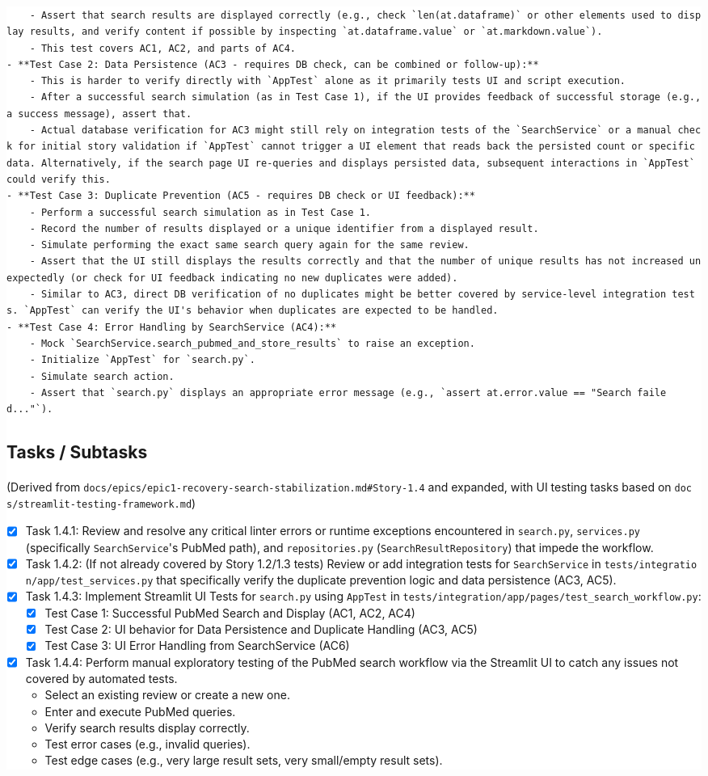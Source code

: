         - Assert that search results are displayed correctly (e.g., check `len(at.dataframe)` or other elements used to display results, and verify content if possible by inspecting `at.dataframe.value` or `at.markdown.value`).
        - This test covers AC1, AC2, and parts of AC4.
    - **Test Case 2: Data Persistence (AC3 - requires DB check, can be combined or follow-up):**
        - This is harder to verify directly with `AppTest` alone as it primarily tests UI and script execution.
        - After a successful search simulation (as in Test Case 1), if the UI provides feedback of successful storage (e.g., a success message), assert that.
        - Actual database verification for AC3 might still rely on integration tests of the `SearchService` or a manual check for initial story validation if `AppTest` cannot trigger a UI element that reads back the persisted count or specific data. Alternatively, if the search page UI re-queries and displays persisted data, subsequent interactions in `AppTest` could verify this.
    - **Test Case 3: Duplicate Prevention (AC5 - requires DB check or UI feedback):**
        - Perform a successful search simulation as in Test Case 1.
        - Record the number of results displayed or a unique identifier from a displayed result.
        - Simulate performing the exact same search query again for the same review.
        - Assert that the UI still displays the results correctly and that the number of unique results has not increased unexpectedly (or check for UI feedback indicating no new duplicates were added).
        - Similar to AC3, direct DB verification of no duplicates might be better covered by service-level integration tests. `AppTest` can verify the UI's behavior when duplicates are expected to be handled.
    - **Test Case 4: Error Handling by SearchService (AC4):**
        - Mock `SearchService.search_pubmed_and_store_results` to raise an exception.
        - Initialize `AppTest` for `search.py`.
        - Simulate search action.
        - Assert that `search.py` displays an appropriate error message (e.g., `assert at.error.value == "Search failed..."`).

## Tasks / Subtasks

(Derived from `docs/epics/epic1-recovery-search-stabilization.md#Story-1.4` and expanded, with UI testing tasks based on `docs/streamlit-testing-framework.md`)

- [x] Task 1.4.1: Review and resolve any critical linter errors or runtime exceptions encountered in `search.py`, `services.py` (specifically `SearchService`'s PubMed path), and `repositories.py` (`SearchResultRepository`) that impede the workflow.
- [x] Task 1.4.2: (If not already covered by Story 1.2/1.3 tests) Review or add integration tests for `SearchService` in `tests/integration/app/test_services.py` that specifically verify the duplicate prevention logic and data persistence (AC3, AC5).
- [x] Task 1.4.3: Implement Streamlit UI Tests for `search.py` using `AppTest` in `tests/integration/app/pages/test_search_workflow.py`:
    - [x] Test Case 1: Successful PubMed Search and Display (AC1, AC2, AC4)
    - [x] Test Case 2: UI behavior for Data Persistence and Duplicate Handling (AC3, AC5)
    - [x] Test Case 3: UI Error Handling from SearchService (AC6)
- [x] Task 1.4.4: Perform manual exploratory testing of the PubMed search workflow via the Streamlit UI to catch any issues not covered by automated tests.
    - Select an existing review or create a new one.
    - Enter and execute PubMed queries.
    - Verify search results display correctly.
    - Test error cases (e.g., invalid queries).
    - Test edge cases (e.g., very large result sets, very small/empty result sets).
